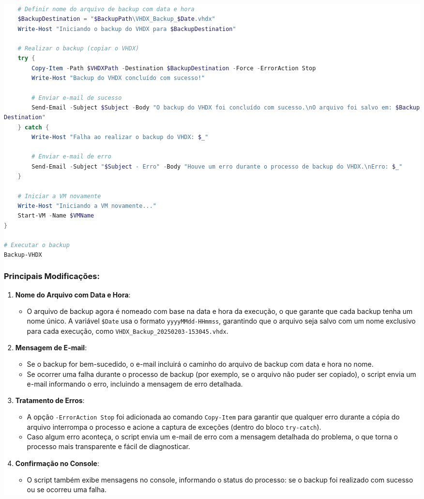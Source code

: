 ```powershell
    # Definir nome do arquivo de backup com data e hora
    $BackupDestination = "$BackupPath\VHDX_Backup_$Date.vhdx"
    Write-Host "Iniciando o backup do VHDX para $BackupDestination"
    
    # Realizar o backup (copiar o VHDX)
    try {
        Copy-Item -Path $VHDXPath -Destination $BackupDestination -Force -ErrorAction Stop
        Write-Host "Backup do VHDX concluído com sucesso!"
        
        # Enviar e-mail de sucesso
        Send-Email -Subject $Subject -Body "O backup do VHDX foi concluído com sucesso.\nO arquivo foi salvo em: $BackupDestination"
    } catch {
        Write-Host "Falha ao realizar o backup do VHDX: $_"
        
        # Enviar e-mail de erro
        Send-Email -Subject "$Subject - Erro" -Body "Houve um erro durante o processo de backup do VHDX.\nErro: $_"
    }

    # Iniciar a VM novamente
    Write-Host "Iniciando a VM novamente..."
    Start-VM -Name $VMName
}

# Executar o backup
Backup-VHDX
```

### **Principais Modificações:**

1. **Nome do Arquivo com Data e Hora**:
   - O arquivo de backup agora é nomeado com base na data e hora da execução, o que garante que cada backup tenha um nome único. A variável `$Date` usa o formato `yyyyMMdd-HHmmss`, garantindo que o arquivo seja salvo com um nome exclusivo para cada execução, como `VHDX_Backup_20250203-153045.vhdx`.

2. **Mensagem de E-mail**:
   - Se o backup for bem-sucedido, o e-mail incluirá o caminho do arquivo de backup com data e hora no nome.
   - Se ocorrer uma falha durante o processo de backup (por exemplo, se o arquivo não puder ser copiado), o script envia um e-mail informando o erro, incluindo a mensagem de erro detalhada.

3. **Tratamento de Erros**:
   - A opção `-ErrorAction Stop` foi adicionada ao comando `Copy-Item` para garantir que qualquer erro durante a cópia do arquivo interrompa o processo e acione a captura de exceções (dentro do bloco `try-catch`).
   - Caso algum erro aconteça, o script envia um e-mail de erro com a mensagem detalhada do problema, o que torna o processo mais transparente e fácil de diagnosticar.

4. **Confirmação no Console**:
   - O script também exibe mensagens no console, informando o status do processo: se o backup foi realizado com sucesso ou se ocorreu uma falha.
